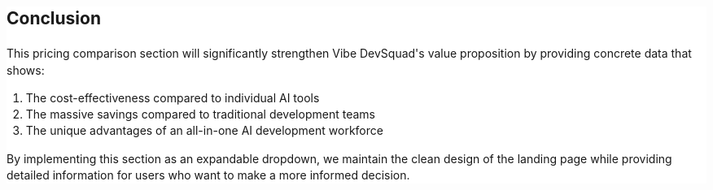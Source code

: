 ## Conclusion

This pricing comparison section will significantly strengthen Vibe DevSquad's value proposition by providing concrete data that shows:

1. The cost-effectiveness compared to individual AI tools
2. The massive savings compared to traditional development teams
3. The unique advantages of an all-in-one AI development workforce

By implementing this section as an expandable dropdown, we maintain the clean design of the landing page while providing detailed information for users who want to make a more informed decision.

